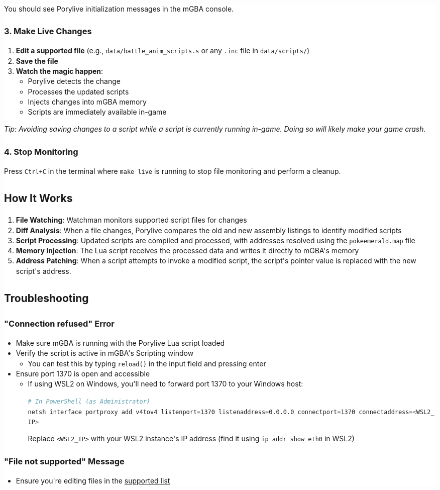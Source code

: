 You should see Porylive initialization messages in the mGBA console.

### 3. Make Live Changes

1. **Edit a supported file** (e.g., `data/battle_anim_scripts.s` or any `.inc` file in `data/scripts/`)
2. **Save the file**
3. **Watch the magic happen**:
    - Porylive detects the change
    - Processes the updated scripts
    - Injects changes into mGBA memory
    - Scripts are immediately available in-game

_Tip: Avoiding saving changes to a script while a script is currently running in-game. Doing so will likely make your game crash._

### 4. Stop Monitoring

Press `Ctrl+C` in the terminal where `make live` is running to stop file monitoring and perform a cleanup.

## How It Works

1. **File Watching**: Watchman monitors supported script files for changes
2. **Diff Analysis**: When a file changes, Porylive compares the old and new assembly listings to identify modified scripts
3. **Script Processing**: Updated scripts are compiled and processed, with addresses resolved using the `pokeemerald.map` file
4. **Memory Injection**: The Lua script receives the processed data and writes it directly to mGBA's memory
5. **Address Patching**: When a script attempts to invoke a modified script, the script's pointer value is replaced with the new script's address.

## Troubleshooting

### "Connection refused" Error
- Make sure mGBA is running with the Porylive Lua script loaded
- Verify the script is active in mGBA's Scripting window
    - You can test this by typing `reload()` in the input field and pressing enter
- Ensure port 1370 is open and accessible
    - If using WSL2 on Windows, you'll need to forward port 1370 to your Windows host:
        ```bash
        # In PowerShell (as Administrator)
        netsh interface portproxy add v4tov4 listenport=1370 listenaddress=0.0.0.0 connectport=1370 connectaddress=<WSL2_IP>
        ```
        Replace `<WSL2_IP>` with your WSL2 instance's IP address (find it using `ip addr show eth0` in WSL2)

### "File not supported" Message
- Ensure you're editing files in the [supported list](#supported-script-files)
